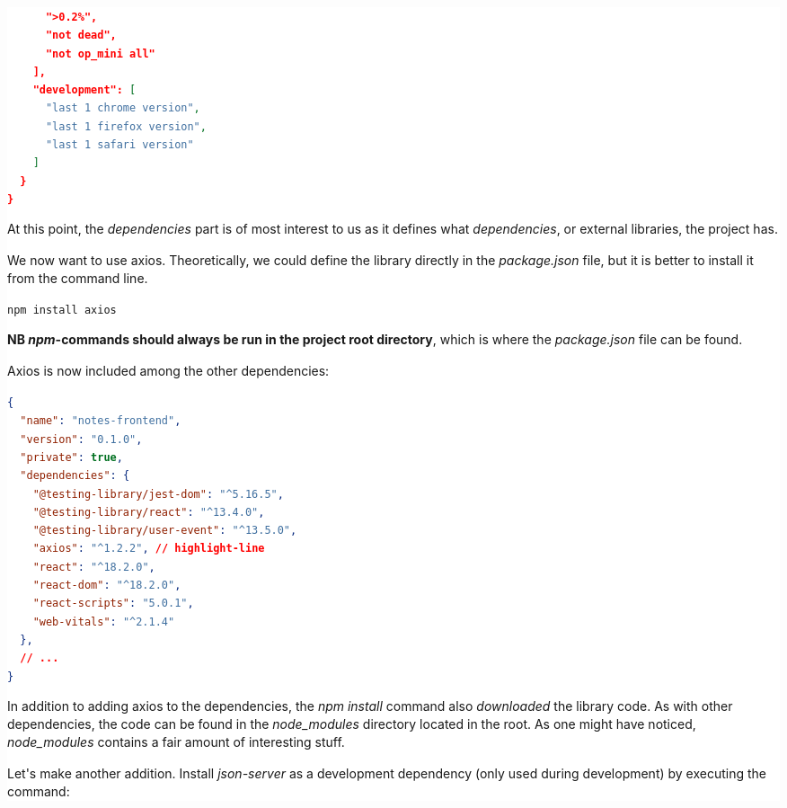 ```json
      ">0.2%",
      "not dead",
      "not op_mini all"
    ],
    "development": [
      "last 1 chrome version",
      "last 1 firefox version",
      "last 1 safari version"
    ]
  }
}
```

At this point, the <i>dependencies</i> part is of most interest to us as it defines what <i>dependencies</i>, or external libraries, the project has.

We now want to use axios.
Theoretically, we could define the library directly in the <i>package.json</i> file, but it is better to install it from the command line.

```js
npm install axios
```

**NB *npm*-commands should always be run in the project root directory**, which is where the <i>package.json</i> file can be found.

Axios is now included among the other dependencies:

```json
{
  "name": "notes-frontend",
  "version": "0.1.0",
  "private": true,
  "dependencies": {
    "@testing-library/jest-dom": "^5.16.5",
    "@testing-library/react": "^13.4.0",
    "@testing-library/user-event": "^13.5.0",
    "axios": "^1.2.2", // highlight-line
    "react": "^18.2.0",
    "react-dom": "^18.2.0",
    "react-scripts": "5.0.1",
    "web-vitals": "^2.1.4"
  },
  // ...
}
```

In addition to adding axios to the dependencies, the <em>npm install</em> command also <i>downloaded</i> the library code.
As with other dependencies, the code can be found in the <i>node\_modules</i> directory located in the root.
As one might have noticed, <i>node\_modules</i> contains a fair amount of interesting stuff.

Let's make another addition.
Install <i>json-server</i> as a development dependency (only used during development) by executing the command:
